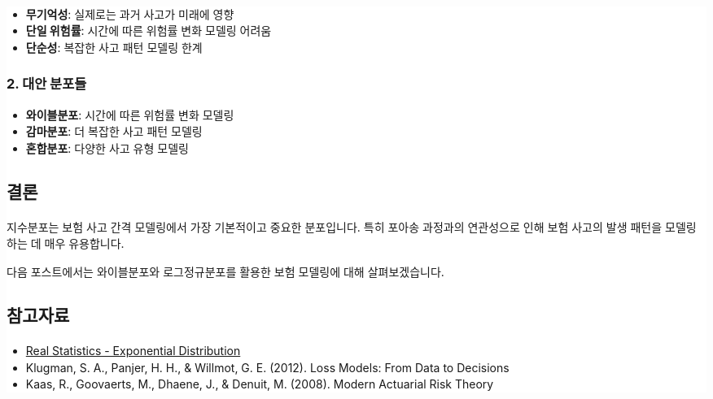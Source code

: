 - **무기억성**: 실제로는 과거 사고가 미래에 영향
- **단일 위험률**: 시간에 따른 위험률 변화 모델링 어려움
- **단순성**: 복잡한 사고 패턴 모델링 한계

### 2. 대안 분포들

- **와이블분포**: 시간에 따른 위험률 변화 모델링
- **감마분포**: 더 복잡한 사고 패턴 모델링
- **혼합분포**: 다양한 사고 유형 모델링

## 결론

지수분포는 보험 사고 간격 모델링에서 가장 기본적이고 중요한 분포입니다. 특히 포아송 과정과의 연관성으로 인해 보험 사고의 발생 패턴을 모델링하는 데 매우 유용합니다.

다음 포스트에서는 와이블분포와 로그정규분포를 활용한 보험 모델링에 대해 살펴보겠습니다.

## 참고자료

- [Real Statistics - Exponential Distribution](https://real-statistics.com/distributions/)
- Klugman, S. A., Panjer, H. H., & Willmot, G. E. (2012). Loss Models: From Data to Decisions
- Kaas, R., Goovaerts, M., Dhaene, J., & Denuit, M. (2008). Modern Actuarial Risk Theory
